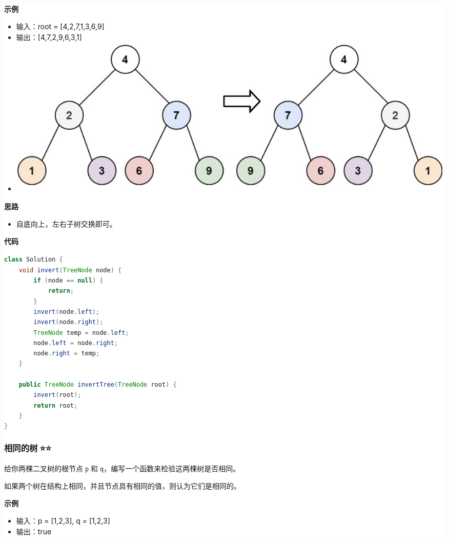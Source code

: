 **示例**
- 输入：root = [4,2,7,1,3,6,9]
- 输出：[4,7,2,9,6,3,1]
- ![alt text](pic/8-3-1.png)

**思路**
- 自底向上，左右子树交换即可。

**代码**
```java
class Solution {
    void invert(TreeNode node) {
        if (node == null) {
            return;
        }
        invert(node.left);
        invert(node.right);
        TreeNode temp = node.left;
        node.left = node.right;
        node.right = temp;
    }

    public TreeNode invertTree(TreeNode root) {
        invert(root);
        return root;
    }
}
```

### 相同的树 ⭐️⭐️

给你两棵二叉树的根节点 `p` 和 `q`，编写一个函数来检验这两棵树是否相同。

如果两个树在结构上相同，并且节点具有相同的值，则认为它们是相同的。

**示例**
- 输入：p = [1,2,3], q = [1,2,3]
- 输出：true
